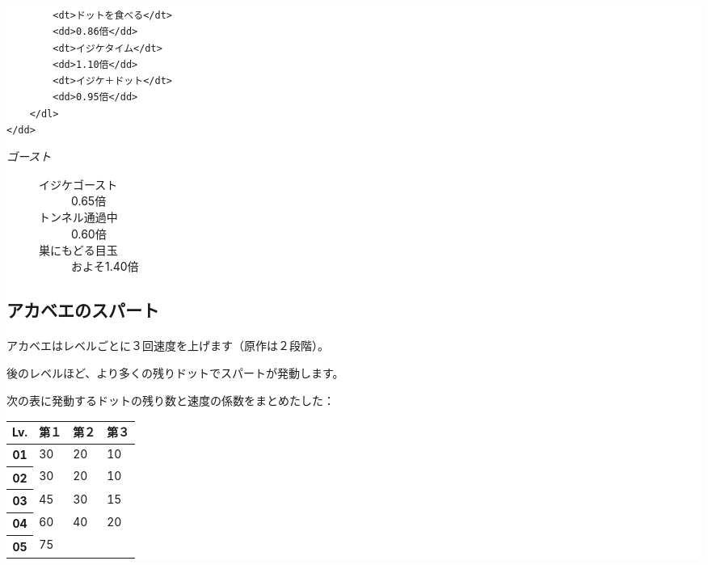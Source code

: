 			<dt>ドットを食べる</dt>
			<dd>0.86倍</dd>
			<dt>イジケタイム</dt>
			<dd>1.10倍</dd>
			<dt>イジケ＋ドット</dt>
			<dd>0.95倍</dd>
		</dl>
	</dd>
</dl>
<dl>
	<dt><em>ゴースト</em></dt>
	<dd>
		<dl>
			<dt>イジケゴースト</dt>
			<dd>0.65倍</dd>
			<dt>トンネル通過中</dt>
			<dd>0.60倍</dd>
			<dt>巣にもどる目玉</dt>
			<dd>およそ1.40倍</dd>
		</dl>
	</dd>
</dl>

<h2>アカベエのスパート</h2>
<p>アカベエはレベルごとに３回速度を上げます（原作は２段階）。</p>
<p>後のレベルほど、より多くの残りドットでスパートが発動します。</p>
<p>次の表に発動するドットの残り数と速度の係数をまとめたした：</p>
<table>
	<thead>
		<tr>
			<th scope="col">Lv.</th>
			<th scope="col">第１</th>
			<th scope="col">第２</th>
			<th scope="col">第３</th>
		</tr>
	</thead>
	<tbody>
		<tr>
			<th scope="row" class="f1 fruit">01</th>
			<td>30</td>
			<td>20</td>
			<td>10</td>
		</tr>
		<tr>
			<th scope="row" class="f2 fruit">02</th>
			<td>30</td>
			<td>20</td>
			<td>10</td>
		</tr>
		<tr>
			<th scope="row" class="f3 fruit">03</th>
			<td>45</td>
			<td>30</td>
			<td>15</td>
		</tr>
		<tr>
			<th scope="row" class="f3 fruit">04</th>
			<td>60</td>
			<td>40</td>
			<td>20</td>
		</tr>
		<tr>
			<th scope="row" class="f4 fruit">05</th>
			<td>75</td>